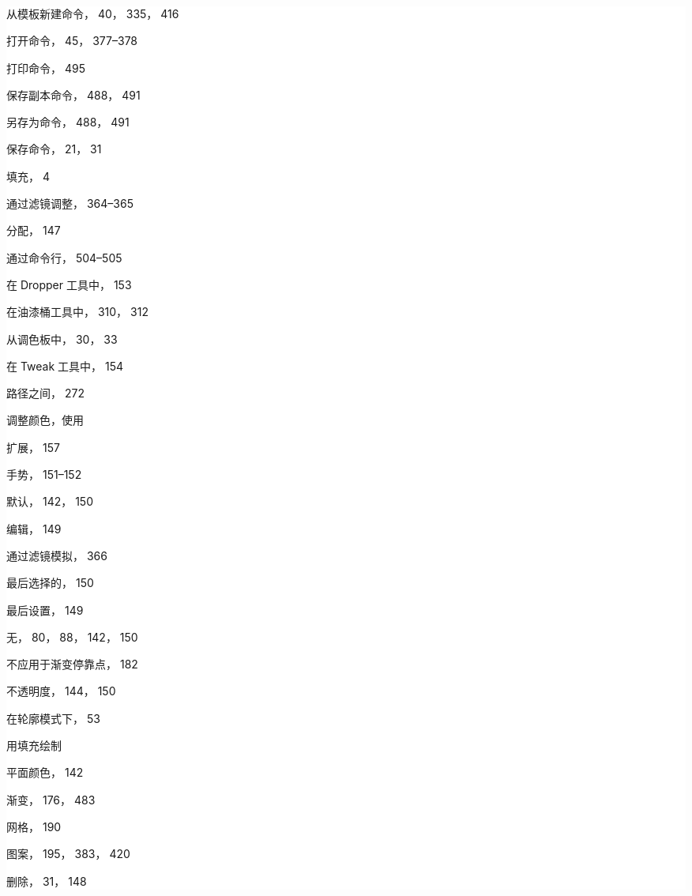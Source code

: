 从模板新建命令， 40， 335， 416

打开命令， 45， 377–378

打印命令， 495

保存副本命令， 488， 491

另存为命令， 488， 491

保存命令， 21， 31

填充， 4

通过滤镜调整， 364–365

分配， 147

通过命令行， 504–505

在 Dropper 工具中， 153

在油漆桶工具中， 310， 312

从调色板中， 30， 33

在 Tweak 工具中， 154

路径之间， 272

调整颜色，使用

扩展， 157

手势， 151–152

默认， 142， 150

编辑， 149

通过滤镜模拟， 366

最后选择的， 150

最后设置， 149

无， 80， 88， 142， 150

不应用于渐变停靠点， 182

不透明度， 144， 150

在轮廓模式下， 53

用填充绘制

平面颜色， 142

渐变， 176， 483

网格， 190

图案， 195， 383， 420

删除， 31， 148
